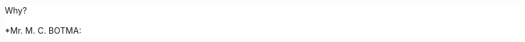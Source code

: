 <p>Why&#x003F;</p>

</speech>

<speech by="#botma">

<from>*Mr. <person refersTo="hansard_za">M. C. BOTMA</person>:</from>
